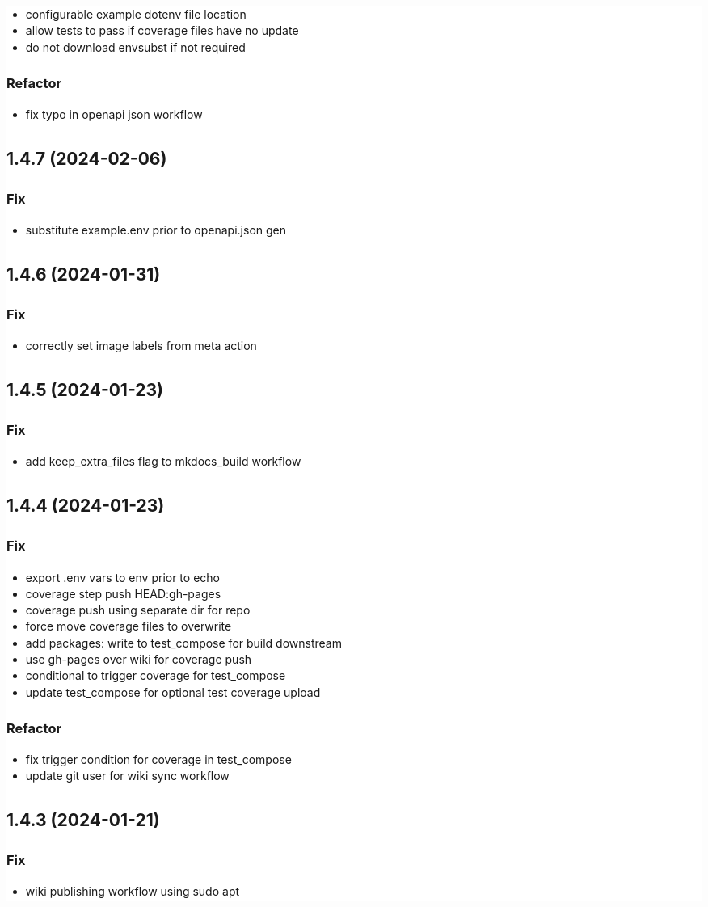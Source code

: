 - configurable example dotenv file location
- allow tests to pass if coverage files have no update
- do not download envsubst if not required

### Refactor

- fix typo in openapi json workflow

## 1.4.7 (2024-02-06)

### Fix

- substitute example.env prior to openapi.json gen

## 1.4.6 (2024-01-31)

### Fix

- correctly set image labels from meta action

## 1.4.5 (2024-01-23)

### Fix

- add keep_extra_files flag to mkdocs_build workflow

## 1.4.4 (2024-01-23)

### Fix

- export .env vars to env prior to echo
- coverage step push HEAD:gh-pages
- coverage push using separate dir for repo
- force move coverage files to overwrite
- add packages: write to test_compose for build downstream
- use gh-pages over wiki for coverage push
- conditional to trigger coverage for test_compose
- update test_compose for optional test coverage upload

### Refactor

- fix trigger condition for coverage in test_compose
- update git user for wiki sync workflow

## 1.4.3 (2024-01-21)

### Fix

- wiki publishing workflow using sudo apt
